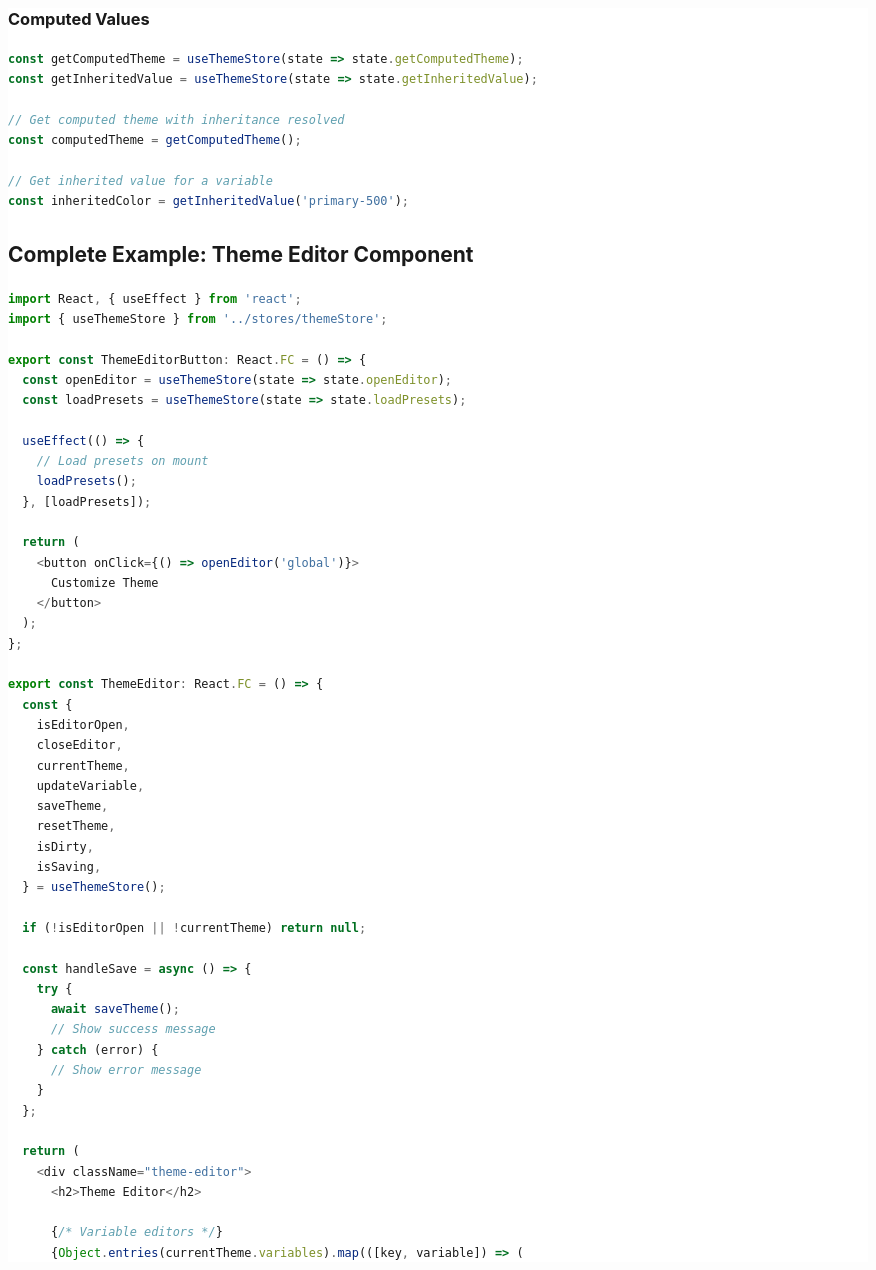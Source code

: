 ### Computed Values

```typescript
const getComputedTheme = useThemeStore(state => state.getComputedTheme);
const getInheritedValue = useThemeStore(state => state.getInheritedValue);

// Get computed theme with inheritance resolved
const computedTheme = getComputedTheme();

// Get inherited value for a variable
const inheritedColor = getInheritedValue('primary-500');
```

## Complete Example: Theme Editor Component

```typescript
import React, { useEffect } from 'react';
import { useThemeStore } from '../stores/themeStore';

export const ThemeEditorButton: React.FC = () => {
  const openEditor = useThemeStore(state => state.openEditor);
  const loadPresets = useThemeStore(state => state.loadPresets);
  
  useEffect(() => {
    // Load presets on mount
    loadPresets();
  }, [loadPresets]);
  
  return (
    <button onClick={() => openEditor('global')}>
      Customize Theme
    </button>
  );
};

export const ThemeEditor: React.FC = () => {
  const {
    isEditorOpen,
    closeEditor,
    currentTheme,
    updateVariable,
    saveTheme,
    resetTheme,
    isDirty,
    isSaving,
  } = useThemeStore();
  
  if (!isEditorOpen || !currentTheme) return null;
  
  const handleSave = async () => {
    try {
      await saveTheme();
      // Show success message
    } catch (error) {
      // Show error message
    }
  };
  
  return (
    <div className="theme-editor">
      <h2>Theme Editor</h2>
      
      {/* Variable editors */}
      {Object.entries(currentTheme.variables).map(([key, variable]) => (
```